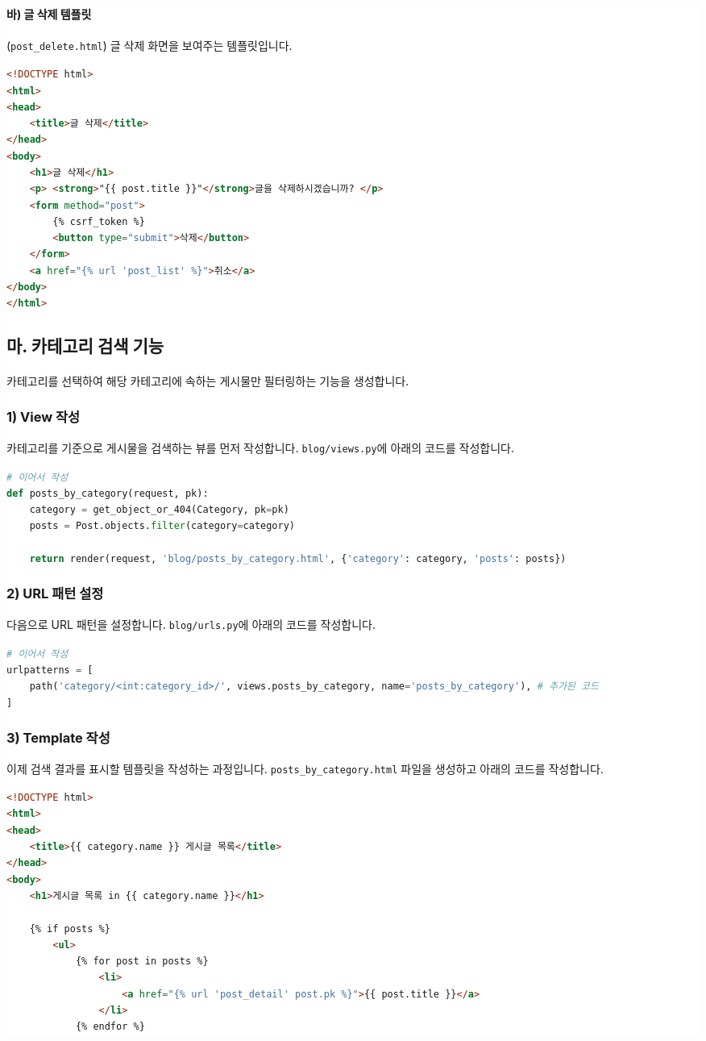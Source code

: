 #### 바) 글 삭제 템플릿
(`post_delete.html`) 글 삭제 화면을 보여주는 템플릿입니다.
```HTML
<!DOCTYPE html>
<html>
<head>
    <title>글 삭제</title>
</head>
<body>
    <h1>글 삭제</h1>
    <p> <strong>"{{ post.title }}"</strong>글을 삭제하시겠습니까? </p>
    <form method="post">
        {% csrf_token %}
        <button type="submit">삭제</button>
    </form>
    <a href="{% url 'post_list' %}">취소</a>
</body>
</html>
```

## 마. 카테고리 검색 기능
카테고리를 선택하여 해당 카테고리에 속하는 게시물만 필터링하는 기능을 생성합니다. 

### 1) View 작성
카테고리를 기준으로 게시물을 검색하는 뷰를 먼저 작성합니다. `blog/views.py`에 아래의 코드를 작성합니다.

```python
# 이어서 작성
def posts_by_category(request, pk):
    category = get_object_or_404(Category, pk=pk)
    posts = Post.objects.filter(category=category)

    return render(request, 'blog/posts_by_category.html', {'category': category, 'posts': posts})

```

### 2) URL 패턴 설정  
다음으로 URL 패턴을 설정합니다. `blog/urls.py`에 아래의 코드를 작성합니다.
```python
# 이어서 작성
urlpatterns = [
    path('category/<int:category_id>/', views.posts_by_category, name='posts_by_category'), # 추가된 코드
]
```

### 3) Template 작성
이제 검색 결과를 표시할 템플릿을 작성하는 과정입니다. `posts_by_category.html` 파일을 생성하고 아래의 코드를 작성합니다.
```HTML
<!DOCTYPE html>
<html>
<head>
    <title>{{ category.name }} 게시글 목록</title>
</head>
<body>
    <h1>게시글 목록 in {{ category.name }}</h1>

    {% if posts %}
        <ul>
            {% for post in posts %}
                <li>
                    <a href="{% url 'post_detail' post.pk %}">{{ post.title }}</a>
                </li>
            {% endfor %}
```